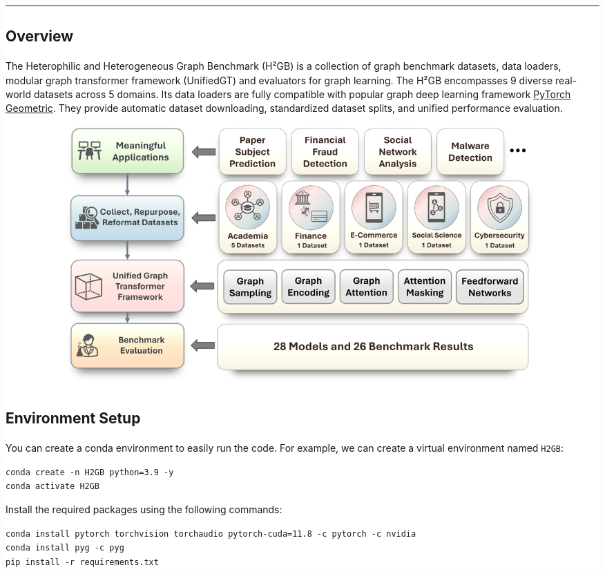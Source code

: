 --------------------------------------------------------------------------------

## Overview
The Heterophilic and Heterogeneous Graph Benchmark (H²GB) is a collection of graph benchmark datasets, data loaders, modular graph transformer framework (UnifiedGT) and evaluators for graph learning.
The H²GB encompasses 9 diverse real-world datasets across 5 domains. Its data loaders are fully compatible with popular graph deep learning framework [PyTorch Geometric](https://pytorch-geometric.readthedocs.io/en/latest/). They provide automatic dataset downloading, standardized dataset splits, and unified performance evaluation.

<p align='center'>
  <img src="https://raw.githubusercontent.com/junhongmit/H2GB/main/imgs/flowchart_v2_color.png" width="80%" height="auto"/>
</p>

## Environment Setup
You can create a conda environment to easily run the code. For example, we can create a virtual environment named `H2GB`:
```
conda create -n H2GB python=3.9 -y
conda activate H2GB
```
Install the required packages using the following commands:
```
conda install pytorch torchvision torchaudio pytorch-cuda=11.8 -c pytorch -c nvidia
conda install pyg -c pyg
pip install -r requirements.txt
```
